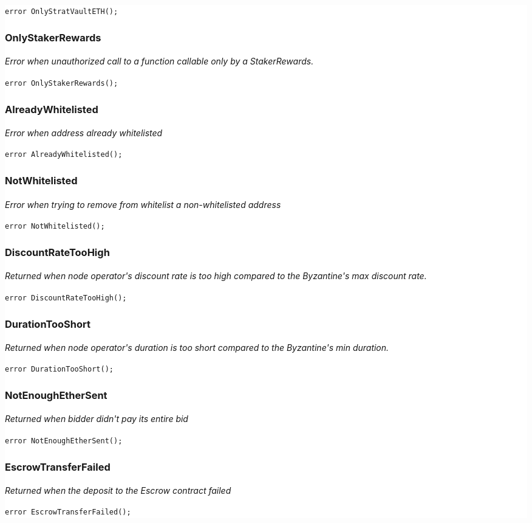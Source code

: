 
```solidity
error OnlyStratVaultETH();
```

### OnlyStakerRewards
*Error when unauthorized call to a function callable only by a StakerRewards.*


```solidity
error OnlyStakerRewards();
```

### AlreadyWhitelisted
*Error when address already whitelisted*


```solidity
error AlreadyWhitelisted();
```

### NotWhitelisted
*Error when trying to remove from whitelist a non-whitelisted address*


```solidity
error NotWhitelisted();
```

### DiscountRateTooHigh
*Returned when node operator's discount rate is too high compared to the Byzantine's max discount rate.*


```solidity
error DiscountRateTooHigh();
```

### DurationTooShort
*Returned when node operator's duration is too short compared to the Byzantine's min duration.*


```solidity
error DurationTooShort();
```

### NotEnoughEtherSent
*Returned when bidder didn't pay its entire bid*


```solidity
error NotEnoughEtherSent();
```

### EscrowTransferFailed
*Returned when the deposit to the Escrow contract failed*


```solidity
error EscrowTransferFailed();
```
